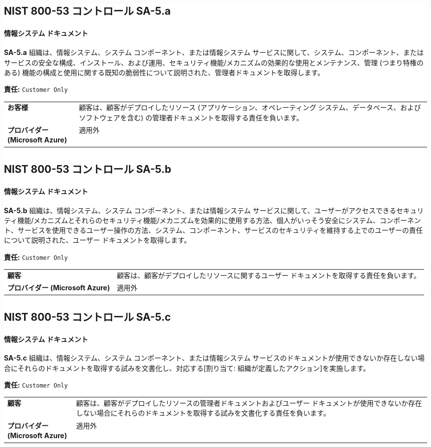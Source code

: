 
 ## <a name="nist-800-53-control-sa-5a"></a>NIST 800-53 コントロール SA-5.a

#### <a name="information-system-documentation"></a>情報システム ドキュメント

**SA-5.a** 組織は、情報システム、システム コンポーネント、または情報システム サービスに関して、システム、コンポーネント、またはサービスの安全な構成、インストール、および運用、セキュリティ機能/メカニズムの効果的な使用とメンテナンス、管理 (つまり特権のある) 機能の構成と使用に関する既知の脆弱性について説明された、管理者ドキュメントを取得します。

**責任:** `Customer Only`

|||
|---|---|
| **お客様** | 顧客は、顧客がデプロイしたリソース (アプリケーション、オペレーティング システム、データベース、およびソフトウェアを含む) の管理者ドキュメントを取得する責任を負います。 |
| **プロバイダー (Microsoft Azure)** | 適用外 |


 ## <a name="nist-800-53-control-sa-5b"></a>NIST 800-53 コントロール SA-5.b

#### <a name="information-system-documentation"></a>情報システム ドキュメント

**SA-5.b** 組織は、情報システム、システム コンポーネント、または情報システム サービスに関して、ユーザーがアクセスできるセキュリティ機能/メカニズムとそれらのセキュリティ機能/メカニズムを効果的に使用する方法、個人がいっそう安全にシステム、コンポーネント、サービスを使用できるユーザー操作の方法、システム、コンポーネント、サービスのセキュリティを維持する上でのユーザーの責任について説明された、ユーザー ドキュメントを取得します。

**責任:** `Customer Only`

|||
|---|---|
| **顧客** | 顧客は、顧客がデプロイしたリソースに関するユーザー ドキュメントを取得する責任を負います。 |
| **プロバイダー (Microsoft Azure)** | 適用外 |


 ## <a name="nist-800-53-control-sa-5c"></a>NIST 800-53 コントロール SA-5.c

#### <a name="information-system-documentation"></a>情報システム ドキュメント

**SA-5.c** 組織は、情報システム、システム コンポーネント、または情報システム サービスのドキュメントが使用できないか存在しない場合にそれらのドキュメントを取得する試みを文書化し、対応する[割り当て: 組織が定義したアクション]を実施します。

**責任:** `Customer Only`

|||
|---|---|
| **顧客** | 顧客は、顧客がデプロイしたリソースの管理者ドキュメントおよびユーザー ドキュメントが使用できないか存在しない場合にそれらのドキュメントを取得する試みを文書化する責任を負います。 |
| **プロバイダー (Microsoft Azure)** | 適用外 |
